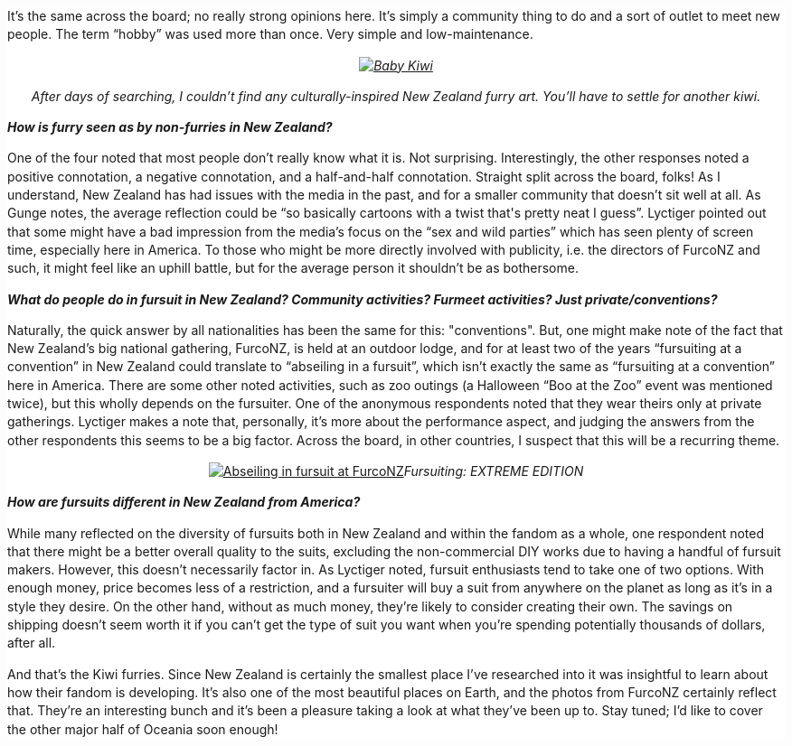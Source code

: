 <p style="text-align: left;" align="center">It’s the same across the board; no really strong opinions here. It’s simply a community thing to do and a sort of outlet to meet new people. The term “hobby” was used more than once. Very simple and low-maintenance.</p>
<p align="center"><em> <a href="http://www.adjectivespecies.com/wp-content/uploads/2012/08/4kiwibaby.jpg"><img class="aligncenter size-full wp-image-871" alt="Baby Kiwi" src="{{ site.baseurl }}/assets/4kiwibaby.jpg" width="1200" height="799" /></a></em></p>
<p align="center"><em>After days of searching, I couldn’t find any culturally-inspired New Zealand furry art. You’ll have to settle for another kiwi.</em></p>
<p><em><strong>How is furry seen as by non-furries in New Zealand?</strong></em></p>
<p>One of the four noted that most people don’t really know what it is. Not surprising. Interestingly, the other responses noted a positive connotation, a negative connotation, and a half-and-half connotation. Straight split across the board, folks! As I understand, New Zealand has had issues with the media in the past, and for a smaller community that doesn’t sit well at all. As Gunge notes, the average reflection could be “so basically cartoons with a twist that's pretty neat I guess”. Lyctiger pointed out that some might have a bad impression from the media’s focus on the “sex and wild parties” which has seen plenty of screen time, especially here in America. To those who might be more directly involved with publicity, i.e. the directors of FurcoNZ and such, it might feel like an uphill battle, but for the average person it shouldn’t be as bothersome.</p>
<p><em><strong>What do people do in fursuit in New Zealand? Community activities? Furmeet activities? Just private/conventions?</strong></em></p>
<p style="text-align: left;" align="center">Naturally, the quick answer by all nationalities has been the same for this: "conventions". But, one might make note of the fact that New Zealand’s big national gathering, FurcoNZ, is held at an outdoor lodge, and for at least two of the years “fursuiting at a convention” in New Zealand could translate to “abseiling in a fursuit”, which isn’t exactly the same as “fursuiting at a convention” here in America. There are some other noted activities, such as zoo outings (a Halloween “Boo at the Zoo” event was mentioned twice), but this wholly depends on the fursuiter. One of the anonymous respondents noted that they wear theirs only at private gatherings. Lyctiger makes a note that, personally, it’s more about the performance aspect, and judging the answers from the other respondents this seems to be a big factor. Across the board, in other countries, I suspect that this will be a recurring theme.</p>
<p align="center"><a href="http://www.furaffinity.net/view/3141054/"><img class="aligncenter size-full wp-image-872" alt="Abseiling in fursuit at FurcoNZ" src="{{ site.baseurl }}/assets/5extremefursuiting.jpg" width="800" height="1200" /></a><em>Fursuiting: EXTREME EDITION</em></p>
<p><em><strong>How are fursuits different in New Zealand from America?</strong></em></p>
<p>While many reflected on the diversity of fursuits both in New Zealand and within the fandom as a whole, one respondent noted that there might be a better overall quality to the suits, excluding the non-commercial DIY works due to having a handful of fursuit makers. However, this doesn’t necessarily factor in. As Lyctiger noted, fursuit enthusiasts tend to take one of two options. With enough money, price becomes less of a restriction, and a fursuiter will buy a suit from anywhere on the planet as long as it’s in a style they desire. On the other hand, without as much money, they’re likely to consider creating their own. The savings on shipping doesn’t seem worth it if you can’t get the type of suit you want when you’re spending potentially thousands of dollars, after all.</p>
<p>And that’s the Kiwi furries. Since New Zealand is certainly the smallest place I’ve researched into it was insightful to learn about how their fandom is developing. It’s also one of the most beautiful places on Earth, and the photos from FurcoNZ certainly reflect that. They’re an interesting bunch and it’s been a pleasure taking a look at what they’ve been up to. Stay tuned; I’d like to cover the other major half of Oceania soon enough!</p>



